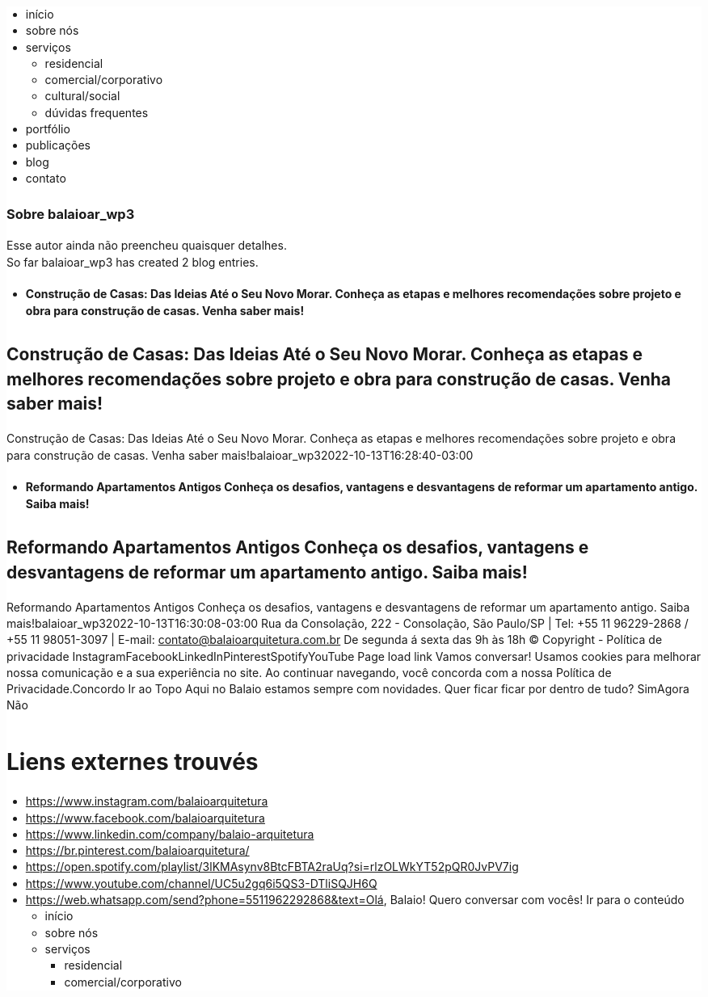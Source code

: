 
  * início
  * sobre nós
  * serviços
    * residencial
    * comercial/corporativo
    * cultural/social
    * dúvidas frequentes
  * portfólio
  * publicações
  * blog
  * contato


### Sobre balaioar_wp3
Esse autor ainda não preencheu quaisquer detalhes.  
So far balaioar_wp3 has created 2 blog entries.
  * #### Construção de Casas: Das Ideias Até o Seu Novo Morar. Conheça as etapas e melhores recomendações sobre projeto e obra para construção de casas. Venha saber mais!


## Construção de Casas: Das Ideias Até o Seu Novo Morar. Conheça as etapas e melhores recomendações sobre projeto e obra para construção de casas. Venha saber mais!
Construção de Casas: Das Ideias Até o Seu Novo Morar. Conheça as etapas e melhores recomendações sobre projeto e obra para construção de casas. Venha saber mais!balaioar_wp32022-10-13T16:28:40-03:00
  * #### Reformando Apartamentos Antigos Conheça os desafios, vantagens e desvantagens de reformar um apartamento antigo. Saiba mais!


## Reformando Apartamentos Antigos Conheça os desafios, vantagens e desvantagens de reformar um apartamento antigo. Saiba mais!
Reformando Apartamentos Antigos Conheça os desafios, vantagens e desvantagens de reformar um apartamento antigo. Saiba mais!balaioar_wp32022-10-13T16:30:08-03:00
Rua da Consolação, 222 - Consolação, São Paulo/SP | Tel: +55 11 96229-2868 / +55 11 98051-3097 | E-mail: contato@balaioarquitetura.com.br
De segunda á sexta das 9h às 18h
© Copyright - Política de privacidade
InstagramFacebookLinkedInPinterestSpotifyYouTube
Page load link
Vamos conversar!
Usamos cookies para melhorar nossa comunicação e a sua experiência no site. Ao continuar navegando, você concorda com a nossa Política de Privacidade.Concordo
Ir ao Topo
Aqui no Balaio estamos sempre com novidades. Quer ficar ficar por dentro de tudo?
SimAgora Não


# Liens externes trouvés
- https://www.instagram.com/balaioarquitetura
- https://www.facebook.com/balaioarquitetura
- https://www.linkedin.com/company/balaio-arquitetura
- https://br.pinterest.com/balaioarquitetura/
- https://open.spotify.com/playlist/3lKMAsynv8BtcFBTA2raUq?si=rlzOLWkYT52pQR0JvPV7ig
- https://www.youtube.com/channel/UC5u2gq6i5QS3-DTliSQJH6Q
- https://web.whatsapp.com/send?phone=5511962292868&text=Olá, Balaio! Quero conversar com vocês!
Ir para o conteúdo
  * início
  * sobre nós
  * serviços
    * residencial
    * comercial/corporativo